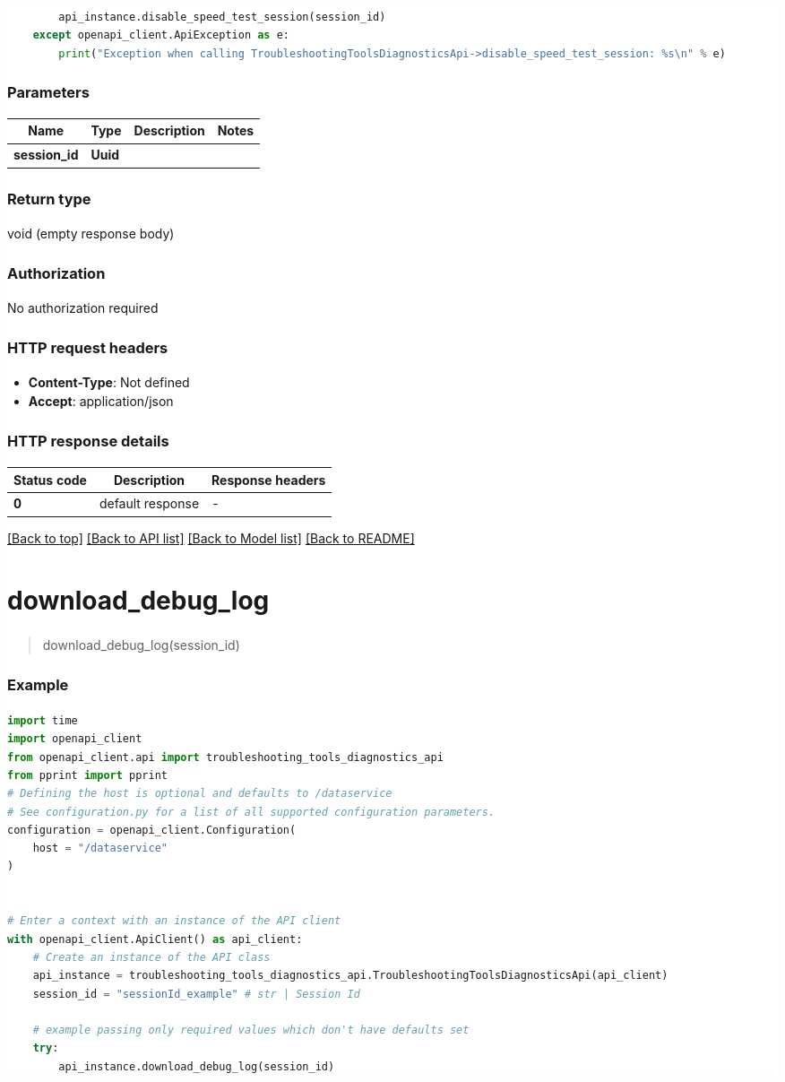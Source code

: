 ```python
        api_instance.disable_speed_test_session(session_id)
    except openapi_client.ApiException as e:
        print("Exception when calling TroubleshootingToolsDiagnosticsApi->disable_speed_test_session: %s\n" % e)
```


### Parameters

Name | Type | Description  | Notes
------------- | ------------- | ------------- | -------------
 **session_id** | **Uuid**|  |

### Return type

void (empty response body)

### Authorization

No authorization required

### HTTP request headers

 - **Content-Type**: Not defined
 - **Accept**: application/json


### HTTP response details

| Status code | Description | Response headers |
|-------------|-------------|------------------|
**0** | default response |  -  |

[[Back to top]](#) [[Back to API list]](../README.md#documentation-for-api-endpoints) [[Back to Model list]](../README.md#documentation-for-models) [[Back to README]](../README.md)

# **download_debug_log**
> download_debug_log(session_id)



### Example


```python
import time
import openapi_client
from openapi_client.api import troubleshooting_tools_diagnostics_api
from pprint import pprint
# Defining the host is optional and defaults to /dataservice
# See configuration.py for a list of all supported configuration parameters.
configuration = openapi_client.Configuration(
    host = "/dataservice"
)


# Enter a context with an instance of the API client
with openapi_client.ApiClient() as api_client:
    # Create an instance of the API class
    api_instance = troubleshooting_tools_diagnostics_api.TroubleshootingToolsDiagnosticsApi(api_client)
    session_id = "sessionId_example" # str | Session Id

    # example passing only required values which don't have defaults set
    try:
        api_instance.download_debug_log(session_id)
```